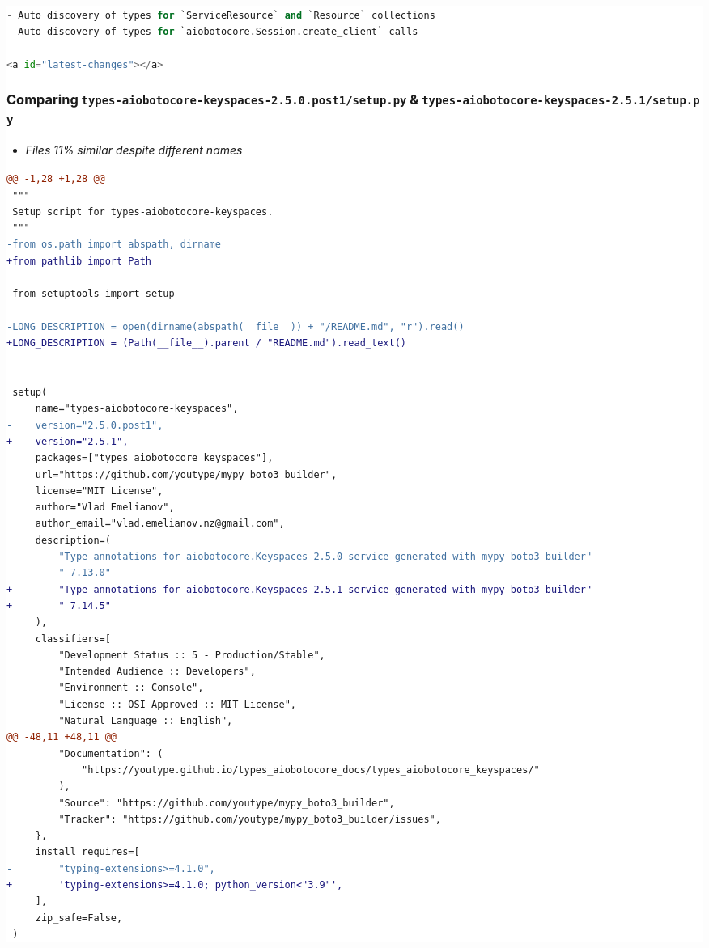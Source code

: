  ```python
 - Auto discovery of types for `ServiceResource` and `Resource` collections
 - Auto discovery of types for `aiobotocore.Session.create_client` calls
 
 <a id="latest-changes"></a>
```

### Comparing `types-aiobotocore-keyspaces-2.5.0.post1/setup.py` & `types-aiobotocore-keyspaces-2.5.1/setup.py`

 * *Files 11% similar despite different names*

```diff
@@ -1,28 +1,28 @@
 """
 Setup script for types-aiobotocore-keyspaces.
 """
-from os.path import abspath, dirname
+from pathlib import Path
 
 from setuptools import setup
 
-LONG_DESCRIPTION = open(dirname(abspath(__file__)) + "/README.md", "r").read()
+LONG_DESCRIPTION = (Path(__file__).parent / "README.md").read_text()
 
 
 setup(
     name="types-aiobotocore-keyspaces",
-    version="2.5.0.post1",
+    version="2.5.1",
     packages=["types_aiobotocore_keyspaces"],
     url="https://github.com/youtype/mypy_boto3_builder",
     license="MIT License",
     author="Vlad Emelianov",
     author_email="vlad.emelianov.nz@gmail.com",
     description=(
-        "Type annotations for aiobotocore.Keyspaces 2.5.0 service generated with mypy-boto3-builder"
-        " 7.13.0"
+        "Type annotations for aiobotocore.Keyspaces 2.5.1 service generated with mypy-boto3-builder"
+        " 7.14.5"
     ),
     classifiers=[
         "Development Status :: 5 - Production/Stable",
         "Intended Audience :: Developers",
         "Environment :: Console",
         "License :: OSI Approved :: MIT License",
         "Natural Language :: English",
@@ -48,11 +48,11 @@
         "Documentation": (
             "https://youtype.github.io/types_aiobotocore_docs/types_aiobotocore_keyspaces/"
         ),
         "Source": "https://github.com/youtype/mypy_boto3_builder",
         "Tracker": "https://github.com/youtype/mypy_boto3_builder/issues",
     },
     install_requires=[
-        "typing-extensions>=4.1.0",
+        'typing-extensions>=4.1.0; python_version<"3.9"',
     ],
     zip_safe=False,
 )
```
